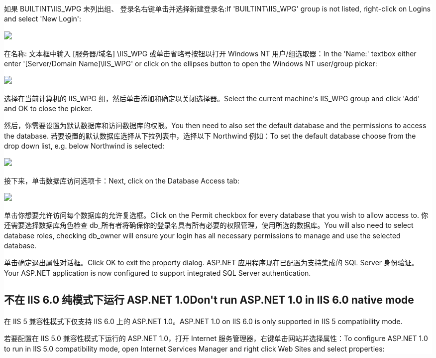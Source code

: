 <span data-ttu-id="dfb6b-194">如果 BUILTINT\IIS\_WPG 未列出组、 登录名右键单击并选择新建登录名:</span><span class="sxs-lookup"><span data-stu-id="dfb6b-194">If 'BUILTINT\IIS\_WPG' group is not listed, right-click on Logins and select 'New Login':</span></span>

![](aspnet-and-iis6/_static/image23.jpg)

<span data-ttu-id="dfb6b-195">在名称: 文本框中输入 [服务器/域名] \IIS\_WPG 或单击省略号按钮以打开 Windows NT 用户/组选取器：</span><span class="sxs-lookup"><span data-stu-id="dfb6b-195">In the 'Name:' textbox either enter '[Server/Domain Name]\IIS\_WPG' or click on the ellipses button to open the Windows NT user/group picker:</span></span>

![](aspnet-and-iis6/_static/image24.jpg)

<span data-ttu-id="dfb6b-196">选择在当前计算机的 IIS\_WPG 组，然后单击添加和确定以关闭选择器。</span><span class="sxs-lookup"><span data-stu-id="dfb6b-196">Select the current machine's IIS\_WPG group and click 'Add' and OK to close the picker.</span></span>

<span data-ttu-id="dfb6b-197">然后，你需要设置为默认数据库和访问数据库的权限。</span><span class="sxs-lookup"><span data-stu-id="dfb6b-197">You then need to also set the default database and the permissions to access the database.</span></span> <span data-ttu-id="dfb6b-198">若要设置的默认数据库选择从下拉列表中，选择以下 Northwind 例如：</span><span class="sxs-lookup"><span data-stu-id="dfb6b-198">To set the default database choose from the drop down list, e.g. below Northwind is selected:</span></span>

![](aspnet-and-iis6/_static/image25.jpg)

<span data-ttu-id="dfb6b-199">接下来，单击数据库访问选项卡：</span><span class="sxs-lookup"><span data-stu-id="dfb6b-199">Next, click on the Database Access tab:</span></span>

![](aspnet-and-iis6/_static/image26.jpg)

<span data-ttu-id="dfb6b-200">单击你想要允许访问每个数据库的允许复选框。</span><span class="sxs-lookup"><span data-stu-id="dfb6b-200">Click on the Permit checkbox for every database that you wish to allow access to.</span></span> <span data-ttu-id="dfb6b-201">你还需要选择数据库角色检查 db\_所有者将确保你的登录名具有所有必要的权限管理，使用所选的数据库。</span><span class="sxs-lookup"><span data-stu-id="dfb6b-201">You will also need to select database roles, checking db\_owner will ensure your login has all necessary permissions to manage and use the selected database.</span></span>

<span data-ttu-id="dfb6b-202">单击确定退出属性对话框。</span><span class="sxs-lookup"><span data-stu-id="dfb6b-202">Click OK to exit the property dialog.</span></span> <span data-ttu-id="dfb6b-203">ASP.NET 应用程序现在已配置为支持集成的 SQL Server 身份验证。</span><span class="sxs-lookup"><span data-stu-id="dfb6b-203">Your ASP.NET application is now configured to support integrated SQL Server authentication.</span></span>

## <a name="dont-run-aspnet-10-in-iis-60-native-mode"></a><span data-ttu-id="dfb6b-204">不在 IIS 6.0 纯模式下运行 ASP.NET 1.0</span><span class="sxs-lookup"><span data-stu-id="dfb6b-204">Don't run ASP.NET 1.0 in IIS 6.0 native mode</span></span>

<span data-ttu-id="dfb6b-205">在 IIS 5 兼容性模式下仅支持 IIS 6.0 上的 ASP.NET 1.0。</span><span class="sxs-lookup"><span data-stu-id="dfb6b-205">ASP.NET 1.0 on IIS 6.0 is only supported in IIS 5 compatibility mode.</span></span>

<span data-ttu-id="dfb6b-206">若要配置在 IIS 5.0 兼容性模式下运行的 ASP.NET 1.0，打开 Internet 服务管理器，右键单击网站并选择属性：</span><span class="sxs-lookup"><span data-stu-id="dfb6b-206">To configure ASP.NET 1.0 to run in IIS 5.0 compatibility mode, open Internet Services Manager and right click Web Sites and select properties:</span></span>

